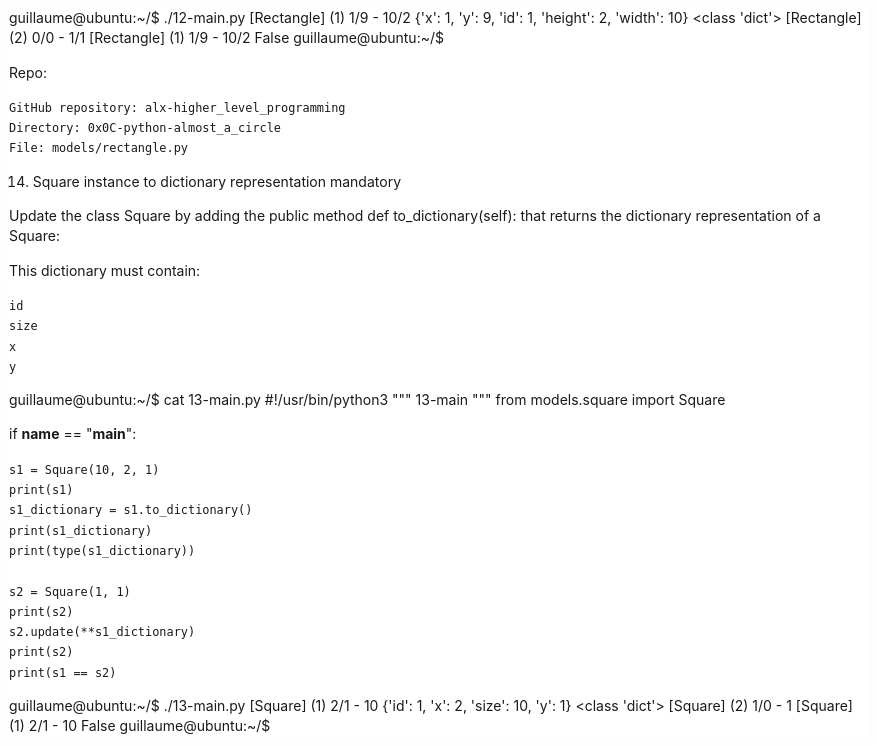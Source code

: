 guillaume@ubuntu:~/$ ./12-main.py
[Rectangle] (1) 1/9 - 10/2
{'x': 1, 'y': 9, 'id': 1, 'height': 2, 'width': 10}
<class 'dict'>
[Rectangle] (2) 0/0 - 1/1
[Rectangle] (1) 1/9 - 10/2
False
guillaume@ubuntu:~/$ 

Repo:

    GitHub repository: alx-higher_level_programming
    Directory: 0x0C-python-almost_a_circle
    File: models/rectangle.py

14. Square instance to dictionary representation
mandatory

Update the class Square by adding the public method def to_dictionary(self): that returns the dictionary representation of a Square:

This dictionary must contain:

    id
    size
    x
    y

guillaume@ubuntu:~/$ cat 13-main.py
#!/usr/bin/python3
""" 13-main """
from models.square import Square

if __name__ == "__main__":

    s1 = Square(10, 2, 1)
    print(s1)
    s1_dictionary = s1.to_dictionary()
    print(s1_dictionary)
    print(type(s1_dictionary))

    s2 = Square(1, 1)
    print(s2)
    s2.update(**s1_dictionary)
    print(s2)
    print(s1 == s2)

guillaume@ubuntu:~/$ ./13-main.py
[Square] (1) 2/1 - 10
{'id': 1, 'x': 2, 'size': 10, 'y': 1}
<class 'dict'>
[Square] (2) 1/0 - 1
[Square] (1) 2/1 - 10
False
guillaume@ubuntu:~/$ 
